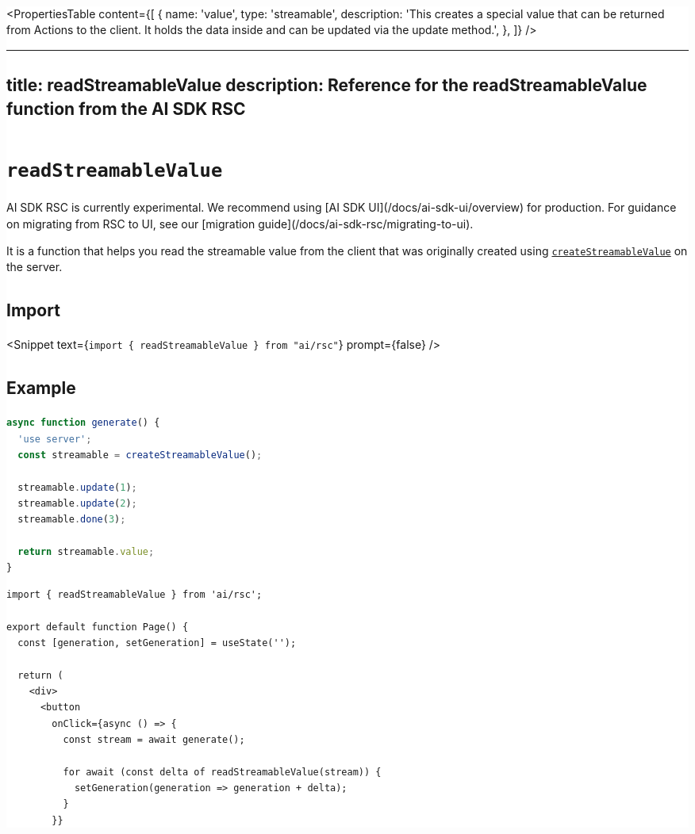 <PropertiesTable
  content={[
    {
      name: 'value',
      type: 'streamable',
      description:
        'This creates a special value that can be returned from Actions to the client. It holds the data inside and can be updated via the update method.',
    },
  ]}
/>

---
title: readStreamableValue
description: Reference for the readStreamableValue function from the AI SDK RSC
---

# `readStreamableValue`

<Note type="warning">
  AI SDK RSC is currently experimental. We recommend using [AI SDK
  UI](/docs/ai-sdk-ui/overview) for production. For guidance on migrating from
  RSC to UI, see our [migration guide](/docs/ai-sdk-rsc/migrating-to-ui).
</Note>

It is a function that helps you read the streamable value from the client that was originally created using [`createStreamableValue`](/docs/reference/ai-sdk-rsc/create-streamable-value) on the server.

## Import

<Snippet text={`import { readStreamableValue } from "ai/rsc"`} prompt={false} />

## Example

```ts filename="app/actions.ts"
async function generate() {
  'use server';
  const streamable = createStreamableValue();

  streamable.update(1);
  streamable.update(2);
  streamable.done(3);

  return streamable.value;
}
```

```tsx filename="app/page.tsx" highlight="12"
import { readStreamableValue } from 'ai/rsc';

export default function Page() {
  const [generation, setGeneration] = useState('');

  return (
    <div>
      <button
        onClick={async () => {
          const stream = await generate();

          for await (const delta of readStreamableValue(stream)) {
            setGeneration(generation => generation + delta);
          }
        }}
```